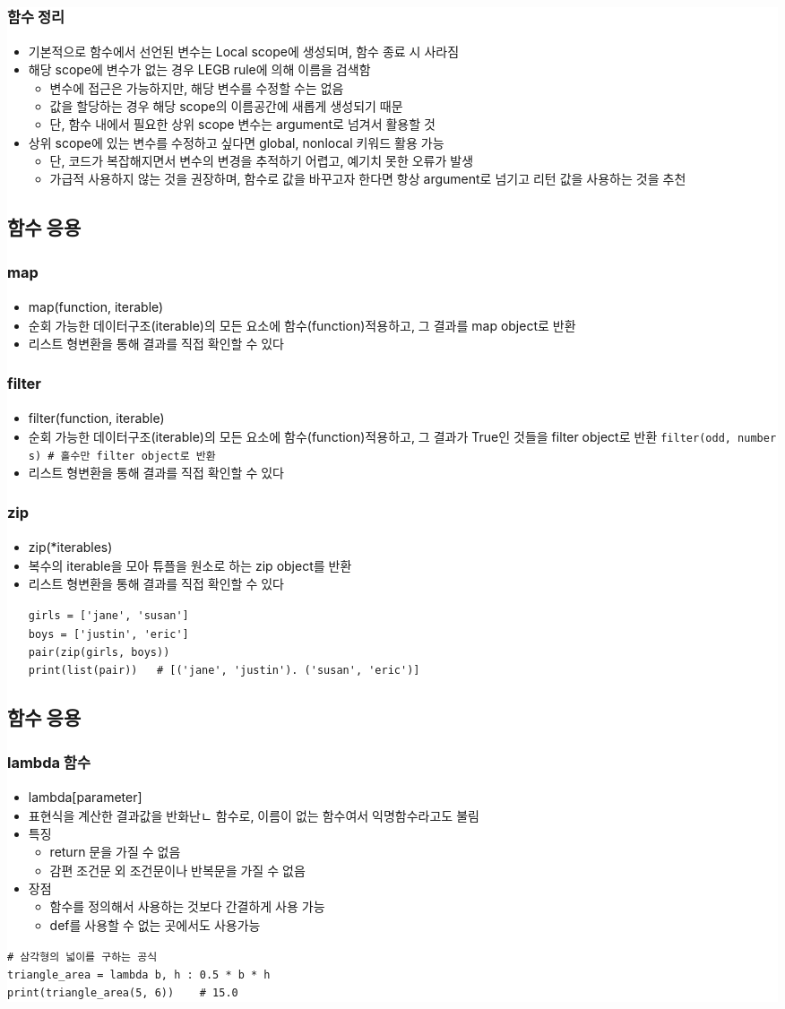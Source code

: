 ### 함수 정리

- 기본적으로 함수에서 선언된 변수는 Local scope에 생성되며, 함수 종료 시 사라짐
- 해당 scope에 변수가 없는 경우 LEGB rule에 의해 이름을 검색함
     - 변수에 접근은 가능하지만, 해당 변수를 수정할 수는 없음
     - 값을 할당하는 경우 해당 scope의 이름공간에 새롭게 생성되기 때문
     - 단, 함수 내에서 필요한 상위 scope 변수는 argument로 넘겨서 활용할 것
- 상위 scope에 있는 변수를 수정하고 싶다면 global, nonlocal 키워드 활용 가능
     - 단, 코드가 복잡해지면서 변수의 변경을 추적하기 어렵고, 예기치 못한 오류가 발생
     - 가급적 사용하지 않는 것을 권장하며, 함수로 값을 바꾸고자 한다면 항상 argument로 넘기고 리턴 값을 사용하는 것을 추천

## 함수 응용

### map

- map(function, iterable)
- 순회 가능한 데이터구조(iterable)의 모든 요소에 함수(function)적용하고, 그 결과를 map object로 반환
- 리스트 형변환을 통해 결과를 직접 확인할 수 있다

### filter

- filter(function, iterable)
- 순회 가능한 데이터구조(iterable)의 모든 요소에 함수(function)적용하고, 그 결과가 True인 것들을 filter object로 반환
  `filter(odd, numbers) # 홀수만 filter object로 반환`
- 리스트 형변환을 통해 결과를 직접 확인할 수 있다

### zip

- zip(\*iterables)
- 복수의 iterable을 모아 튜플을 원소로 하는 zip object를 반환
- 리스트 형변환을 통해 결과를 직접 확인할 수 있다
     ```
     girls = ['jane', 'susan']
     boys = ['justin', 'eric']
     pair(zip(girls, boys))
     print(list(pair))   # [('jane', 'justin'). ('susan', 'eric')]
     ```
## 함수 응용
### lambda 함수
* lambda[parameter]
* 표현식을 계산한 결과값을 반화난ㄴ 함수로, 이름이 없는 함수여서 익명함수라고도 불림
* 특징
     * return 문을 가질 수 없음
     * 감편 조건문 외 조건문이나 반복문을 가질 수 없음
* 장점
     * 함수를 정의해서 사용하는 것보다 간결하게 사용 가능
     * def를 사용할 수 없는 곳에서도 사용가능
```
# 삼각형의 넓이를 구하는 공식
triangle_area = lambda b, h : 0.5 * b * h
print(triangle_area(5, 6))    # 15.0
```
